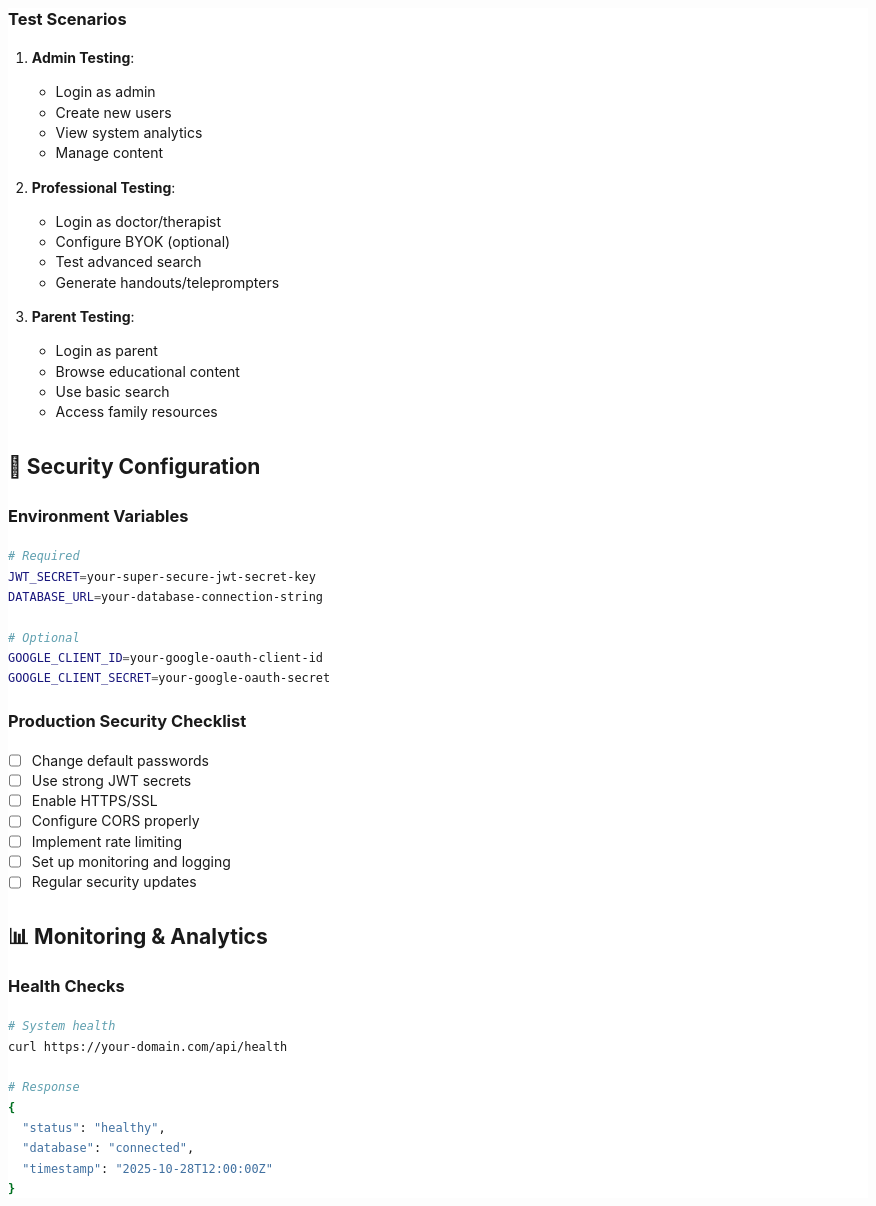 ### **Test Scenarios**

1. **Admin Testing**:
   - Login as admin
   - Create new users
   - View system analytics
   - Manage content

2. **Professional Testing**:
   - Login as doctor/therapist
   - Configure BYOK (optional)
   - Test advanced search
   - Generate handouts/teleprompters

3. **Parent Testing**:
   - Login as parent
   - Browse educational content
   - Use basic search
   - Access family resources

## 🔐 **Security Configuration**

### **Environment Variables**
```bash
# Required
JWT_SECRET=your-super-secure-jwt-secret-key
DATABASE_URL=your-database-connection-string

# Optional
GOOGLE_CLIENT_ID=your-google-oauth-client-id
GOOGLE_CLIENT_SECRET=your-google-oauth-secret
```

### **Production Security Checklist**
- [ ] Change default passwords
- [ ] Use strong JWT secrets
- [ ] Enable HTTPS/SSL
- [ ] Configure CORS properly
- [ ] Implement rate limiting
- [ ] Set up monitoring and logging
- [ ] Regular security updates

## 📊 **Monitoring & Analytics**

### **Health Checks**
```bash
# System health
curl https://your-domain.com/api/health

# Response
{
  "status": "healthy",
  "database": "connected",
  "timestamp": "2025-10-28T12:00:00Z"
}
```
